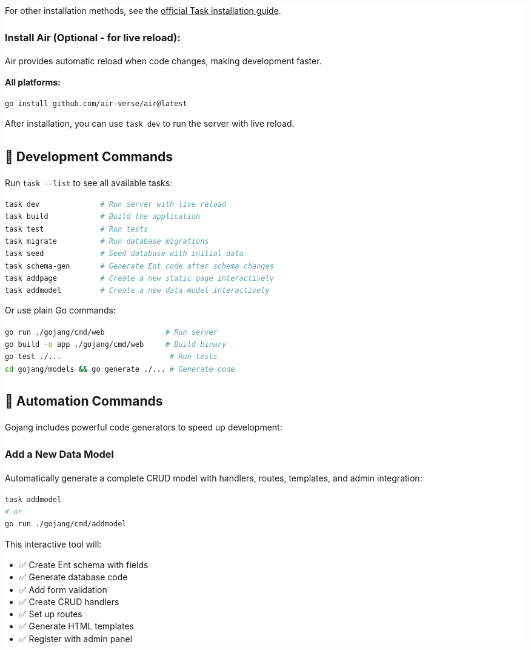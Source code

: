 For other installation methods, see the [official Task installation guide](https://taskfile.dev/installation/).

### Install Air (Optional - for live reload):

Air provides automatic reload when code changes, making development faster.

**All platforms:**
```bash
go install github.com/air-verse/air@latest
```

After installation, you can use `task dev` to run the server with live reload.

## 🔧 Development Commands

Run `task --list` to see all available tasks:

```bash
task dev              # Run server with live reload
task build            # Build the application
task test             # Run tests
task migrate          # Run database migrations
task seed             # Seed database with initial data
task schema-gen       # Generate Ent code after schema changes
task addpage          # Create a new static page interactively
task addmodel         # Create a new data model interactively
```

Or use plain Go commands:

```bash
go run ./gojang/cmd/web              # Run server
go build -o app ./gojang/cmd/web     # Build binary
go test ./...                         # Run tests
cd gojang/models && go generate ./... # Generate code
```

## 🤖 Automation Commands

Gojang includes powerful code generators to speed up development:

### Add a New Data Model

Automatically generate a complete CRUD model with handlers, routes, templates, and admin integration:

```bash
task addmodel
# or
go run ./gojang/cmd/addmodel
```

This interactive tool will:
- ✅ Create Ent schema with fields
- ✅ Generate database code
- ✅ Add form validation
- ✅ Create CRUD handlers
- ✅ Set up routes
- ✅ Generate HTML templates
- ✅ Register with admin panel
